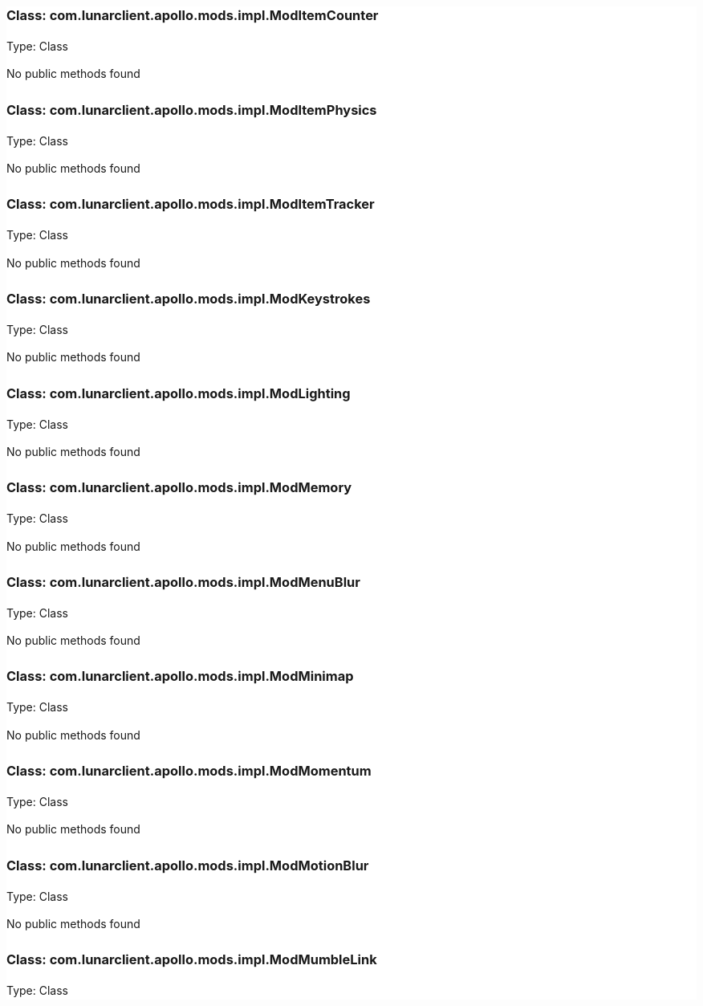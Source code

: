 ### Class: com.lunarclient.apollo.mods.impl.ModItemCounter
Type: Class

No public methods found

### Class: com.lunarclient.apollo.mods.impl.ModItemPhysics
Type: Class

No public methods found

### Class: com.lunarclient.apollo.mods.impl.ModItemTracker
Type: Class

No public methods found

### Class: com.lunarclient.apollo.mods.impl.ModKeystrokes
Type: Class

No public methods found

### Class: com.lunarclient.apollo.mods.impl.ModLighting
Type: Class

No public methods found

### Class: com.lunarclient.apollo.mods.impl.ModMemory
Type: Class

No public methods found

### Class: com.lunarclient.apollo.mods.impl.ModMenuBlur
Type: Class

No public methods found

### Class: com.lunarclient.apollo.mods.impl.ModMinimap
Type: Class

No public methods found

### Class: com.lunarclient.apollo.mods.impl.ModMomentum
Type: Class

No public methods found

### Class: com.lunarclient.apollo.mods.impl.ModMotionBlur
Type: Class

No public methods found

### Class: com.lunarclient.apollo.mods.impl.ModMumbleLink
Type: Class
